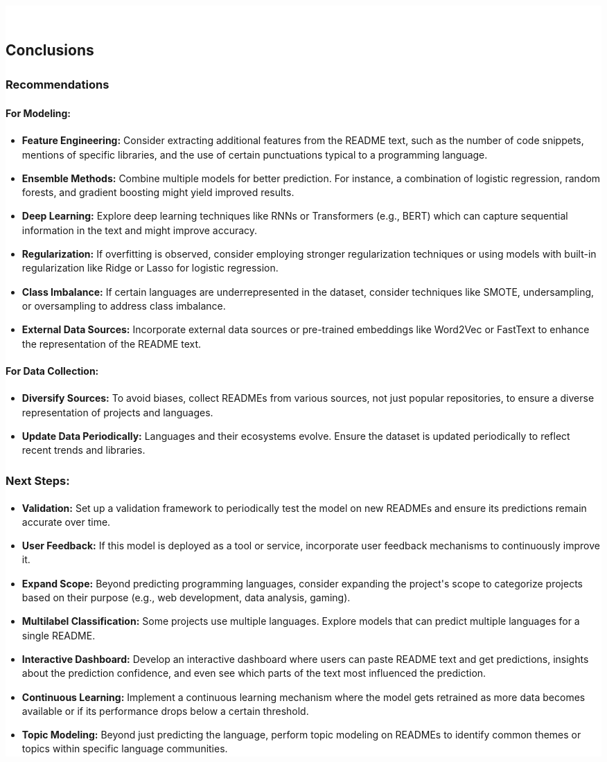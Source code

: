 
<br>

## Conclusions

### Recommendations

#### For Modeling:

- **Feature Engineering:** Consider extracting additional features from the README text, such as the number of code snippets, mentions of specific libraries, and the use of certain punctuations typical to a programming language.

- **Ensemble Methods:** Combine multiple models for better prediction. For instance, a combination of logistic regression, random forests, and gradient boosting might yield improved results.

- **Deep Learning:** Explore deep learning techniques like RNNs or Transformers (e.g., BERT) which can capture sequential information in the text and might improve accuracy.

- **Regularization:** If overfitting is observed, consider employing stronger regularization techniques or using models with built-in regularization like Ridge or Lasso for logistic regression.

- **Class Imbalance:** If certain languages are underrepresented in the dataset, consider techniques like SMOTE, undersampling, or oversampling to address class imbalance.

- **External Data Sources:** Incorporate external data sources or pre-trained embeddings like Word2Vec or FastText to enhance the representation of the README text.

#### For Data Collection:

- **Diversify Sources:** To avoid biases, collect READMEs from various sources, not just popular repositories, to ensure a diverse representation of projects and languages.

- **Update Data Periodically:** Languages and their ecosystems evolve. Ensure the dataset is updated periodically to reflect recent trends and libraries.

### Next Steps:

- **Validation:** Set up a validation framework to periodically test the model on new READMEs and ensure its predictions remain accurate over time.

- **User Feedback:** If this model is deployed as a tool or service, incorporate user feedback mechanisms to continuously improve it.

- **Expand Scope:** Beyond predicting programming languages, consider expanding the project's scope to categorize projects based on their purpose (e.g., web development, data analysis, gaming).

- **Multilabel Classification:** Some projects use multiple languages. Explore models that can predict multiple languages for a single README.

- **Interactive Dashboard:** Develop an interactive dashboard where users can paste README text and get predictions, insights about the prediction confidence, and even see which parts of the text most influenced the prediction.

- **Continuous Learning:** Implement a continuous learning mechanism where the model gets retrained as more data becomes available or if its performance drops below a certain threshold.

- **Topic Modeling:** Beyond just predicting the language, perform topic modeling on READMEs to identify common themes or topics within specific language communities.